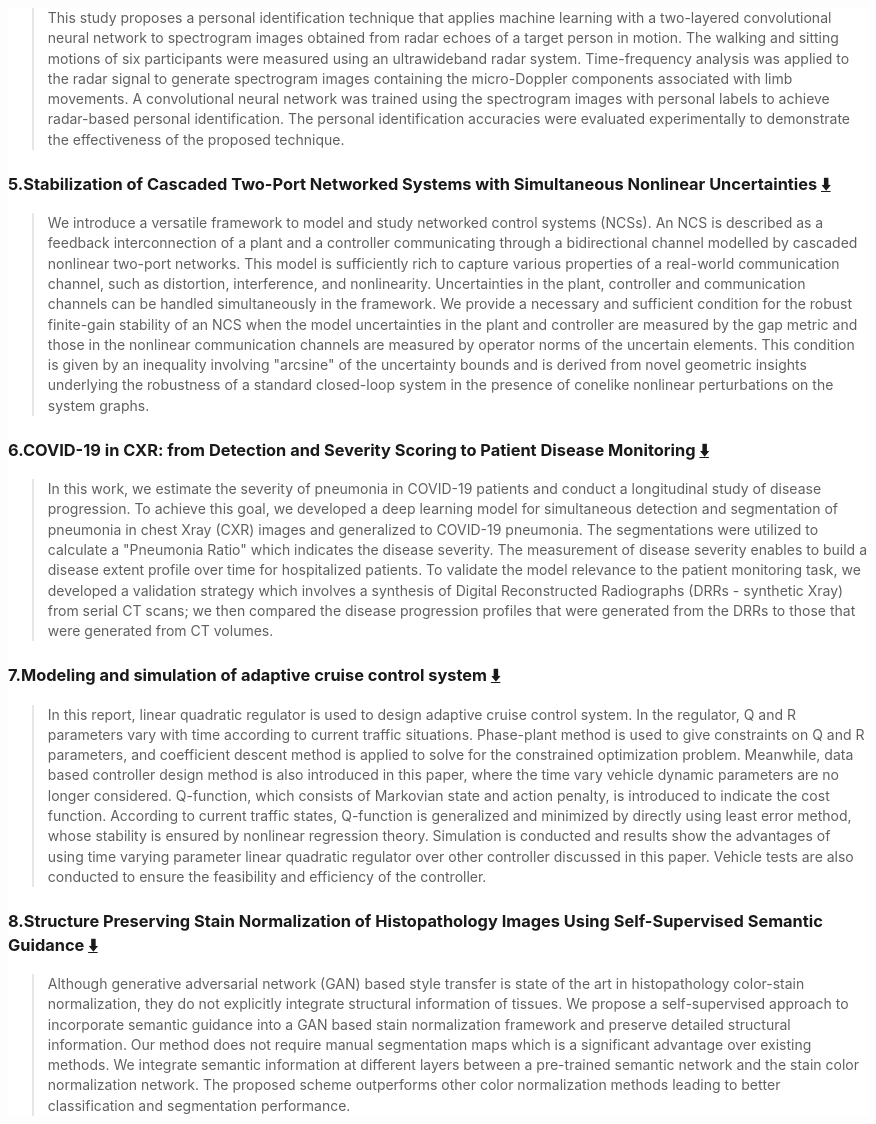 >  This study proposes a personal identification technique that applies machine learning with a two-layered convolutional neural network to spectrogram images obtained from radar echoes of a target person in motion. The walking and sitting motions of six participants were measured using an ultrawideband radar system. Time-frequency analysis was applied to the radar signal to generate spectrogram images containing the micro-Doppler components associated with limb movements. A convolutional neural network was trained using the spectrogram images with personal labels to achieve radar-based personal identification. The personal identification accuracies were evaluated experimentally to demonstrate the effectiveness of the proposed technique.      
### 5.Stabilization of Cascaded Two-Port Networked Systems with Simultaneous Nonlinear Uncertainties  [ :arrow_down: ](https://arxiv.org/pdf/2008.02152.pdf)
>  We introduce a versatile framework to model and study networked control systems (NCSs). An NCS is described as a feedback interconnection of a plant and a controller communicating through a bidirectional channel modelled by cascaded nonlinear two-port networks. This model is sufficiently rich to capture various properties of a real-world communication channel, such as distortion, interference, and nonlinearity. Uncertainties in the plant, controller and communication channels can be handled simultaneously in the framework. We provide a necessary and sufficient condition for the robust finite-gain stability of an NCS when the model uncertainties in the plant and controller are measured by the gap metric and those in the nonlinear communication channels are measured by operator norms of the uncertain elements. This condition is given by an inequality involving "arcsine" of the uncertainty bounds and is derived from novel geometric insights underlying the robustness of a standard closed-loop system in the presence of conelike nonlinear perturbations on the system graphs.      
### 6.COVID-19 in CXR: from Detection and Severity Scoring to Patient Disease Monitoring  [ :arrow_down: ](https://arxiv.org/pdf/2008.02150.pdf)
>  In this work, we estimate the severity of pneumonia in COVID-19 patients and conduct a longitudinal study of disease progression. To achieve this goal, we developed a deep learning model for simultaneous detection and segmentation of pneumonia in chest Xray (CXR) images and generalized to COVID-19 pneumonia. The segmentations were utilized to calculate a "Pneumonia Ratio" which indicates the disease severity. The measurement of disease severity enables to build a disease extent profile over time for hospitalized patients. To validate the model relevance to the patient monitoring task, we developed a validation strategy which involves a synthesis of Digital Reconstructed Radiographs (DRRs - synthetic Xray) from serial CT scans; we then compared the disease progression profiles that were generated from the DRRs to those that were generated from CT volumes.      
### 7.Modeling and simulation of adaptive cruise control system  [ :arrow_down: ](https://arxiv.org/pdf/2008.02103.pdf)
>  In this report, linear quadratic regulator is used to design adaptive cruise control system. In the regulator, Q and R parameters vary with time according to current traffic situations. Phase-plant method is used to give constraints on Q and R parameters, and coefficient descent method is applied to solve for the constrained optimization problem. Meanwhile, data based controller design method is also introduced in this paper, where the time vary vehicle dynamic parameters are no longer considered. Q-function, which consists of Markovian state and action penalty, is introduced to indicate the cost function. According to current traffic states, Q-function is generalized and minimized by directly using least error method, whose stability is ensured by nonlinear regression theory. Simulation is conducted and results show the advantages of using time varying parameter linear quadratic regulator over other controller discussed in this paper. Vehicle tests are also conducted to ensure the feasibility and efficiency of the controller.      
### 8.Structure Preserving Stain Normalization of Histopathology Images Using Self-Supervised Semantic Guidance  [ :arrow_down: ](https://arxiv.org/pdf/2008.02101.pdf)
>  Although generative adversarial network (GAN) based style transfer is state of the art in histopathology color-stain normalization, they do not explicitly integrate structural information of tissues. We propose a self-supervised approach to incorporate semantic guidance into a GAN based stain normalization framework and preserve detailed structural information. Our method does not require manual segmentation maps which is a significant advantage over existing methods. We integrate semantic information at different layers between a pre-trained semantic network and the stain color normalization network. The proposed scheme outperforms other color normalization methods leading to better classification and segmentation performance.      